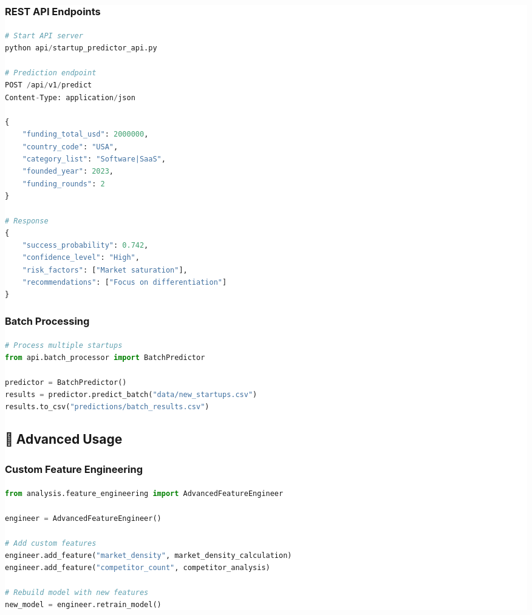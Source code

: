 ### REST API Endpoints
```python
# Start API server
python api/startup_predictor_api.py

# Prediction endpoint
POST /api/v1/predict
Content-Type: application/json

{
    "funding_total_usd": 2000000,
    "country_code": "USA",
    "category_list": "Software|SaaS",
    "founded_year": 2023,
    "funding_rounds": 2
}

# Response
{
    "success_probability": 0.742,
    "confidence_level": "High",
    "risk_factors": ["Market saturation"],
    "recommendations": ["Focus on differentiation"]
}
```

### Batch Processing
```python
# Process multiple startups
from api.batch_processor import BatchPredictor

predictor = BatchPredictor()
results = predictor.predict_batch("data/new_startups.csv")
results.to_csv("predictions/batch_results.csv")
```

## 🔬 Advanced Usage

### Custom Feature Engineering
```python
from analysis.feature_engineering import AdvancedFeatureEngineer

engineer = AdvancedFeatureEngineer()

# Add custom features
engineer.add_feature("market_density", market_density_calculation)
engineer.add_feature("competitor_count", competitor_analysis)

# Rebuild model with new features
new_model = engineer.retrain_model()
```

